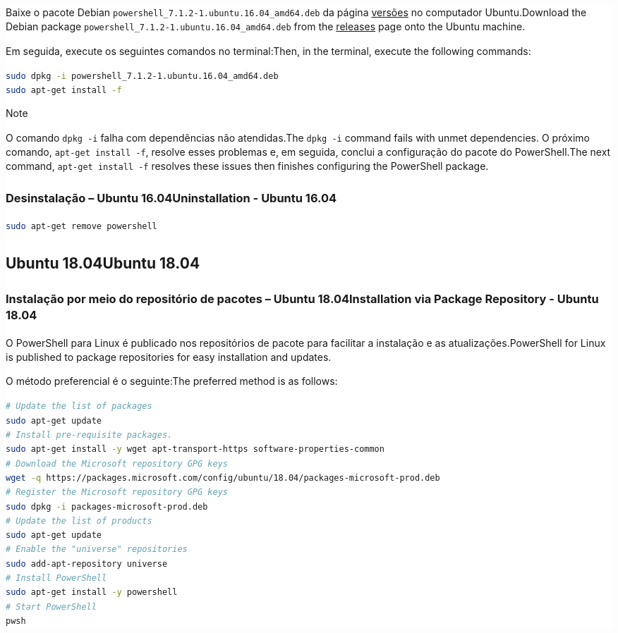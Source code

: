 <span data-ttu-id="0d1a5-150">Baixe o pacote Debian `powershell_7.1.2-1.ubuntu.16.04_amd64.deb` da página [versões][] no computador Ubuntu.</span><span class="sxs-lookup"><span data-stu-id="0d1a5-150">Download the Debian package `powershell_7.1.2-1.ubuntu.16.04_amd64.deb` from the [releases][] page onto the Ubuntu machine.</span></span>

<span data-ttu-id="0d1a5-151">Em seguida, execute os seguintes comandos no terminal:</span><span class="sxs-lookup"><span data-stu-id="0d1a5-151">Then, in the terminal, execute the following commands:</span></span>

```sh
sudo dpkg -i powershell_7.1.2-1.ubuntu.16.04_amd64.deb
sudo apt-get install -f
```

> [!NOTE]
> <span data-ttu-id="0d1a5-152">O comando `dpkg -i` falha com dependências não atendidas.</span><span class="sxs-lookup"><span data-stu-id="0d1a5-152">The `dpkg -i` command fails with unmet dependencies.</span></span> <span data-ttu-id="0d1a5-153">O próximo comando, `apt-get install -f`, resolve esses problemas e, em seguida, conclui a configuração do pacote do PowerShell.</span><span class="sxs-lookup"><span data-stu-id="0d1a5-153">The next command, `apt-get install -f` resolves these issues then finishes configuring the PowerShell package.</span></span>

### <a name="uninstallation---ubuntu-1604"></a><span data-ttu-id="0d1a5-154">Desinstalação – Ubuntu 16.04</span><span class="sxs-lookup"><span data-stu-id="0d1a5-154">Uninstallation - Ubuntu 16.04</span></span>

```sh
sudo apt-get remove powershell
```

## <a name="ubuntu-1804"></a><span data-ttu-id="0d1a5-155">Ubuntu 18.04</span><span class="sxs-lookup"><span data-stu-id="0d1a5-155">Ubuntu 18.04</span></span>

### <a name="installation-via-package-repository---ubuntu-1804"></a><span data-ttu-id="0d1a5-156">Instalação por meio do repositório de pacotes – Ubuntu 18.04</span><span class="sxs-lookup"><span data-stu-id="0d1a5-156">Installation via Package Repository - Ubuntu 18.04</span></span>

<span data-ttu-id="0d1a5-157">O PowerShell para Linux é publicado nos repositórios de pacote para facilitar a instalação e as atualizações.</span><span class="sxs-lookup"><span data-stu-id="0d1a5-157">PowerShell for Linux is published to package repositories for easy installation and updates.</span></span>

<span data-ttu-id="0d1a5-158">O método preferencial é o seguinte:</span><span class="sxs-lookup"><span data-stu-id="0d1a5-158">The preferred method is as follows:</span></span>

```sh
# Update the list of packages
sudo apt-get update
# Install pre-requisite packages.
sudo apt-get install -y wget apt-transport-https software-properties-common
# Download the Microsoft repository GPG keys
wget -q https://packages.microsoft.com/config/ubuntu/18.04/packages-microsoft-prod.deb
# Register the Microsoft repository GPG keys
sudo dpkg -i packages-microsoft-prod.deb
# Update the list of products
sudo apt-get update
# Enable the "universe" repositories
sudo add-apt-repository universe
# Install PowerShell
sudo apt-get install -y powershell
# Start PowerShell
pwsh
```

[snap]: #snap-package
[tar]: #binary-archives
[CentOS 7]: https://www.centos.org/download/
[Arch Linux]: https://www.archlinux.org/download/
[arch-release]: https://aur.archlinux.org/packages/powershell/
[arch-git]: https://aur.archlinux.org/packages/powershell-git/
[arch-bin]: https://aur.archlinux.org/packages/powershell-bin/
[amazon-dockerfile]: https://github.com/PowerShell/PowerShell-Docker/blob/master/release/community-stable/amazonlinux/docker/Dockerfile
[versões]: https://aka.ms/PowerShell-Release?tag=stable
[releases]: https://aka.ms/PowerShell-Release?tag=stable
[xdg-bds]: https://specifications.freedesktop.org/basedir-spec/basedir-spec-latest.html
[distros]: https://github.com/dotnet/core/blob/master/release-notes/3.0/3.0-supported-os.md#linux
[Distribution Support Request]: https://github.com/PowerShell/PowerShell/issues/new?assignees=&labels=Distribution-Request&template=Distribution_Request.md&title=Distribution+Support+Request